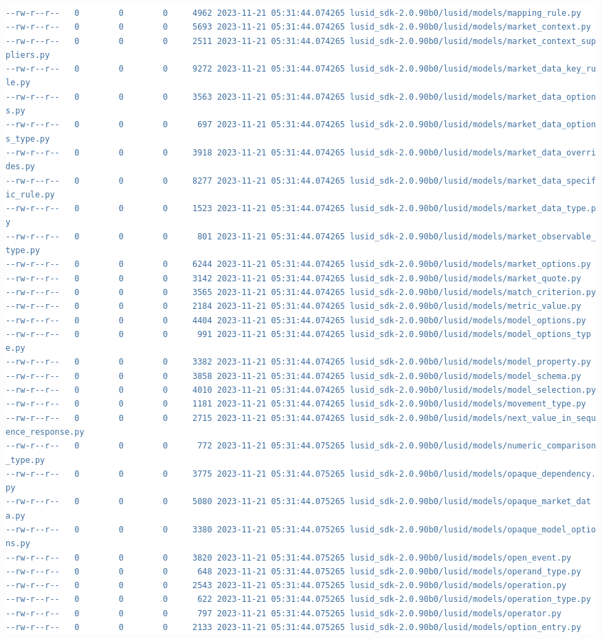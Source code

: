```diff
--rw-r--r--   0        0        0     4962 2023-11-21 05:31:44.074265 lusid_sdk-2.0.90b0/lusid/models/mapping_rule.py
--rw-r--r--   0        0        0     5693 2023-11-21 05:31:44.074265 lusid_sdk-2.0.90b0/lusid/models/market_context.py
--rw-r--r--   0        0        0     2511 2023-11-21 05:31:44.074265 lusid_sdk-2.0.90b0/lusid/models/market_context_suppliers.py
--rw-r--r--   0        0        0     9272 2023-11-21 05:31:44.074265 lusid_sdk-2.0.90b0/lusid/models/market_data_key_rule.py
--rw-r--r--   0        0        0     3563 2023-11-21 05:31:44.074265 lusid_sdk-2.0.90b0/lusid/models/market_data_options.py
--rw-r--r--   0        0        0      697 2023-11-21 05:31:44.074265 lusid_sdk-2.0.90b0/lusid/models/market_data_options_type.py
--rw-r--r--   0        0        0     3918 2023-11-21 05:31:44.074265 lusid_sdk-2.0.90b0/lusid/models/market_data_overrides.py
--rw-r--r--   0        0        0     8277 2023-11-21 05:31:44.074265 lusid_sdk-2.0.90b0/lusid/models/market_data_specific_rule.py
--rw-r--r--   0        0        0     1523 2023-11-21 05:31:44.074265 lusid_sdk-2.0.90b0/lusid/models/market_data_type.py
--rw-r--r--   0        0        0      801 2023-11-21 05:31:44.074265 lusid_sdk-2.0.90b0/lusid/models/market_observable_type.py
--rw-r--r--   0        0        0     6244 2023-11-21 05:31:44.074265 lusid_sdk-2.0.90b0/lusid/models/market_options.py
--rw-r--r--   0        0        0     3142 2023-11-21 05:31:44.074265 lusid_sdk-2.0.90b0/lusid/models/market_quote.py
--rw-r--r--   0        0        0     3565 2023-11-21 05:31:44.074265 lusid_sdk-2.0.90b0/lusid/models/match_criterion.py
--rw-r--r--   0        0        0     2184 2023-11-21 05:31:44.074265 lusid_sdk-2.0.90b0/lusid/models/metric_value.py
--rw-r--r--   0        0        0     4404 2023-11-21 05:31:44.074265 lusid_sdk-2.0.90b0/lusid/models/model_options.py
--rw-r--r--   0        0        0      991 2023-11-21 05:31:44.074265 lusid_sdk-2.0.90b0/lusid/models/model_options_type.py
--rw-r--r--   0        0        0     3382 2023-11-21 05:31:44.074265 lusid_sdk-2.0.90b0/lusid/models/model_property.py
--rw-r--r--   0        0        0     3858 2023-11-21 05:31:44.074265 lusid_sdk-2.0.90b0/lusid/models/model_schema.py
--rw-r--r--   0        0        0     4010 2023-11-21 05:31:44.074265 lusid_sdk-2.0.90b0/lusid/models/model_selection.py
--rw-r--r--   0        0        0     1181 2023-11-21 05:31:44.074265 lusid_sdk-2.0.90b0/lusid/models/movement_type.py
--rw-r--r--   0        0        0     2715 2023-11-21 05:31:44.074265 lusid_sdk-2.0.90b0/lusid/models/next_value_in_sequence_response.py
--rw-r--r--   0        0        0      772 2023-11-21 05:31:44.075265 lusid_sdk-2.0.90b0/lusid/models/numeric_comparison_type.py
--rw-r--r--   0        0        0     3775 2023-11-21 05:31:44.075265 lusid_sdk-2.0.90b0/lusid/models/opaque_dependency.py
--rw-r--r--   0        0        0     5080 2023-11-21 05:31:44.075265 lusid_sdk-2.0.90b0/lusid/models/opaque_market_data.py
--rw-r--r--   0        0        0     3380 2023-11-21 05:31:44.075265 lusid_sdk-2.0.90b0/lusid/models/opaque_model_options.py
--rw-r--r--   0        0        0     3820 2023-11-21 05:31:44.075265 lusid_sdk-2.0.90b0/lusid/models/open_event.py
--rw-r--r--   0        0        0      648 2023-11-21 05:31:44.075265 lusid_sdk-2.0.90b0/lusid/models/operand_type.py
--rw-r--r--   0        0        0     2543 2023-11-21 05:31:44.075265 lusid_sdk-2.0.90b0/lusid/models/operation.py
--rw-r--r--   0        0        0      622 2023-11-21 05:31:44.075265 lusid_sdk-2.0.90b0/lusid/models/operation_type.py
--rw-r--r--   0        0        0      797 2023-11-21 05:31:44.075265 lusid_sdk-2.0.90b0/lusid/models/operator.py
--rw-r--r--   0        0        0     2133 2023-11-21 05:31:44.075265 lusid_sdk-2.0.90b0/lusid/models/option_entry.py
```